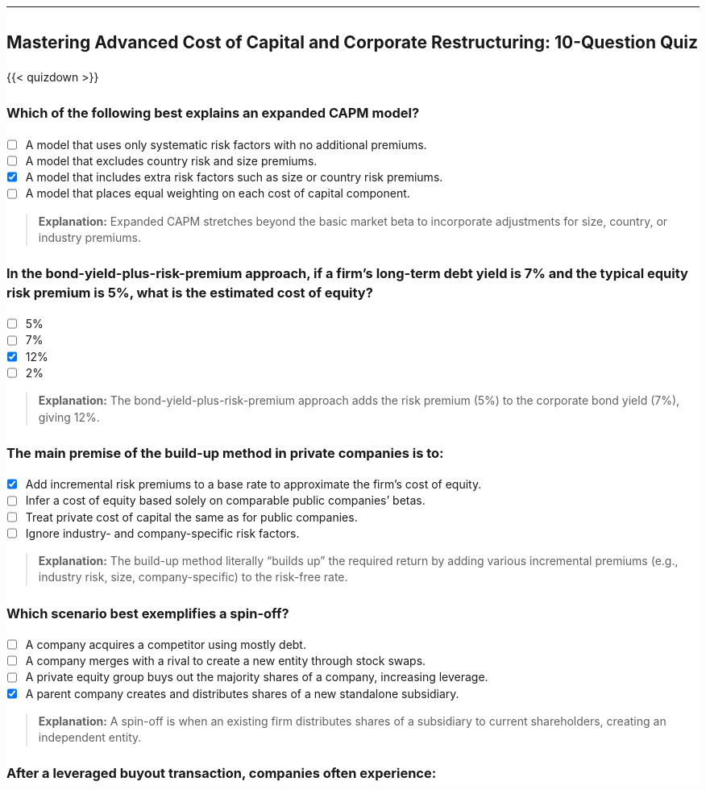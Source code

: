--------------------------------------------------------------------------------

## Mastering Advanced Cost of Capital and Corporate Restructuring: 10-Question Quiz

{{< quizdown >}}

### Which of the following best explains an expanded CAPM model?

- [ ] A model that uses only systematic risk factors with no additional premiums.
- [ ] A model that excludes country risk and size premiums.
- [x] A model that includes extra risk factors such as size or country risk premiums.
- [ ] A model that places equal weighting on each cost of capital component.

> **Explanation:** Expanded CAPM stretches beyond the basic market beta to incorporate adjustments for size, country, or industry premiums.  

### In the bond-yield-plus-risk-premium approach, if a firm’s long-term debt yield is 7% and the typical equity risk premium is 5%, what is the estimated cost of equity?

- [ ] 5%
- [ ] 7%
- [x] 12%
- [ ] 2%

> **Explanation:** The bond-yield-plus-risk-premium approach adds the risk premium (5%) to the corporate bond yield (7%), giving 12%.  

### The main premise of the build-up method in private companies is to:

- [x] Add incremental risk premiums to a base rate to approximate the firm’s cost of equity.
- [ ] Infer a cost of equity based solely on comparable public companies’ betas.
- [ ] Treat private cost of capital the same as for public companies.
- [ ] Ignore industry- and company-specific risk factors.

> **Explanation:** The build-up method literally “builds up” the required return by adding various incremental premiums (e.g., industry risk, size, company-specific) to the risk-free rate.  

### Which scenario best exemplifies a spin-off?

- [ ] A company acquires a competitor using mostly debt.
- [ ] A company merges with a rival to create a new entity through stock swaps.
- [ ] A private equity group buys out the majority shares of a company, increasing leverage.
- [x] A parent company creates and distributes shares of a new standalone subsidiary.

> **Explanation:** A spin-off is when an existing firm distributes shares of a subsidiary to current shareholders, creating an independent entity.  

### After a leveraged buyout transaction, companies often experience:
